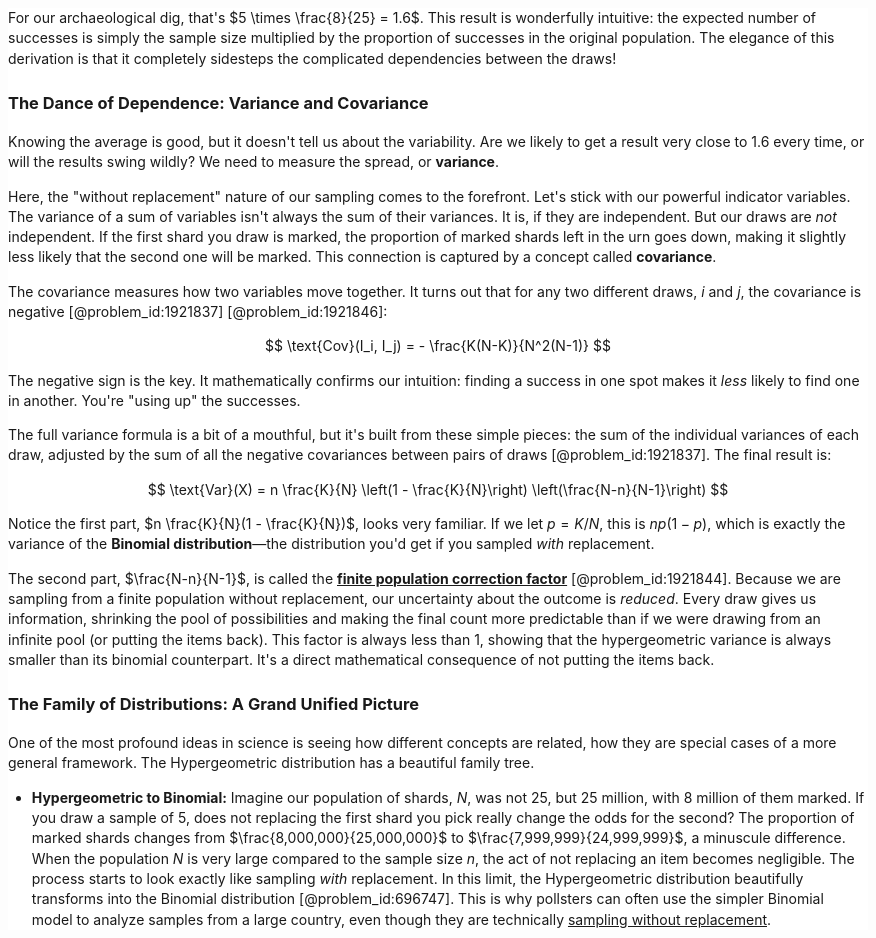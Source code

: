 For our archaeological dig, that's $5 \times \frac{8}{25} = 1.6$. This result is wonderfully intuitive: the expected number of successes is simply the sample size multiplied by the proportion of successes in the original population. The elegance of this derivation is that it completely sidesteps the complicated dependencies between the draws!

### The Dance of Dependence: Variance and Covariance

Knowing the average is good, but it doesn't tell us about the variability. Are we likely to get a result very close to 1.6 every time, or will the results swing wildly? We need to measure the spread, or **variance**.

Here, the "without replacement" nature of our sampling comes to the forefront. Let's stick with our powerful indicator variables. The variance of a sum of variables isn't always the sum of their variances. It is, if they are independent. But our draws are *not* independent. If the first shard you draw is marked, the proportion of marked shards left in the urn goes down, making it slightly less likely that the second one will be marked. This connection is captured by a concept called **covariance**.

The covariance measures how two variables move together. It turns out that for any two different draws, $i$ and $j$, the covariance is negative [@problem_id:1921837] [@problem_id:1921846]:

$$
\text{Cov}(I_i, I_j) = - \frac{K(N-K)}{N^2(N-1)}
$$

The negative sign is the key. It mathematically confirms our intuition: finding a success in one spot makes it *less* likely to find one in another. You're "using up" the successes.

The full variance formula is a bit of a mouthful, but it's built from these simple pieces: the sum of the individual variances of each draw, adjusted by the sum of all the negative covariances between pairs of draws [@problem_id:1921837]. The final result is:

$$
\text{Var}(X) = n \frac{K}{N} \left(1 - \frac{K}{N}\right) \left(\frac{N-n}{N-1}\right)
$$

Notice the first part, $n \frac{K}{N}(1 - \frac{K}{N})$, looks very familiar. If we let $p = K/N$, this is $np(1-p)$, which is exactly the variance of the **Binomial distribution**—the distribution you'd get if you sampled *with* replacement.

The second part, $\frac{N-n}{N-1}$, is called the **[finite population correction factor](@article_id:261552)** [@problem_id:1921844]. Because we are sampling from a finite population without replacement, our uncertainty about the outcome is *reduced*. Every draw gives us information, shrinking the pool of possibilities and making the final count more predictable than if we were drawing from an infinite pool (or putting the items back). This factor is always less than 1, showing that the hypergeometric variance is always smaller than its binomial counterpart. It's a direct mathematical consequence of not putting the items back.

### The Family of Distributions: A Grand Unified Picture

One of the most profound ideas in science is seeing how different concepts are related, how they are special cases of a more general framework. The Hypergeometric distribution has a beautiful family tree.

*   **Hypergeometric to Binomial:** Imagine our population of shards, $N$, was not 25, but 25 million, with 8 million of them marked. If you draw a sample of 5, does not replacing the first shard you pick really change the odds for the second? The proportion of marked shards changes from $\frac{8,000,000}{25,000,000}$ to $\frac{7,999,999}{24,999,999}$, a minuscule difference. When the population $N$ is very large compared to the sample size $n$, the act of not replacing an item becomes negligible. The process starts to look exactly like sampling *with* replacement. In this limit, the Hypergeometric distribution beautifully transforms into the Binomial distribution [@problem_id:696747]. This is why pollsters can often use the simpler Binomial model to analyze samples from a large country, even though they are technically [sampling without replacement](@article_id:276385).
